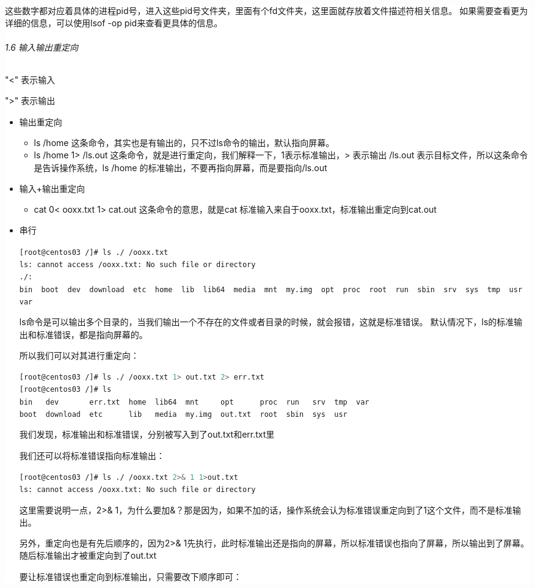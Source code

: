 

这些数字都对应着具体的进程pid号，进入这些pid号文件夹，里面有个fd文件夹，这里面就存放着文件描述符相关信息。
如果需要查看更为详细的信息，可以使用lsof -op pid来查看更具体的信息。

###### 1.6 输入输出重定向

"<" 表示输入

">" 表示输出

+ 输出重定向
  + ls /home  这条命令，其实也是有输出的，只不过ls命令的输出，默认指向屏幕。
  + ls /home  1> /ls.out 这条命令，就是进行重定向，我们解释一下，1表示标准输出，> 表示输出   /ls.out 表示目标文件，所以这条命令是告诉操作系统，ls /home 的标准输出，不要再指向屏幕，而是要指向/ls.out

+ 输入+输出重定向

  + cat  0<  ooxx.txt  1> cat.out
    这条命令的意思，就是cat  标准输入来自于ooxx.txt，标准输出重定向到cat.out

+ 串行

  ```bash
  [root@centos03 /]# ls ./ /ooxx.txt                                                                                       
  ls: cannot access /ooxx.txt: No such file or directory
  ./:
  bin  boot  dev  download  etc  home  lib  lib64  media  mnt  my.img  opt  proc  root  run  sbin  srv  sys  tmp  usr  var
  ```

  ls命令是可以输出多个目录的，当我们输出一个不存在的文件或者目录的时候，就会报错，这就是标准错误。
  默认情况下，ls的标准输出和标准错误，都是指向屏幕的。

  所以我们可以对其进行重定向：

  ```bash
  [root@centos03 /]# ls ./ /ooxx.txt 1> out.txt 2> err.txt                                                                 
  [root@centos03 /]# ls
  bin   dev       err.txt  home  lib64  mnt     opt      proc  run   srv  tmp  var
  boot  download  etc      lib   media  my.img  out.txt  root  sbin  sys  usr
  ```

  我们发现，标准输出和标准错误，分别被写入到了out.txt和err.txt里

  我们还可以将标准错误指向标准输出：

  ```bash
  [root@centos03 /]# ls ./ /ooxx.txt 2>& 1 1>out.txt                                                                       
  ls: cannot access /ooxx.txt: No such file or directory
  ```

  这里需要说明一点，2>& 1，为什么要加&？那是因为，如果不加的话，操作系统会认为标准错误重定向到了1这个文件，而不是标准输出。

  另外，重定向也是有先后顺序的，因为2>& 1先执行，此时标准输出还是指向的屏幕，所以标准错误也指向了屏幕，所以输出到了屏幕。随后标准输出才被重定向到了out.txt

  要让标准错误也重定向到标准输出，只需要改下顺序即可：

